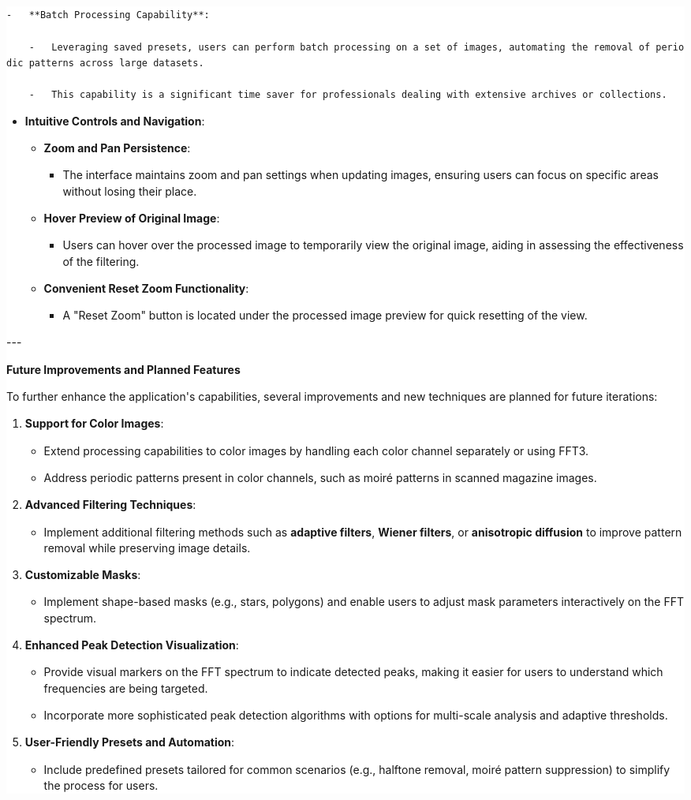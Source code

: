     -   **Batch Processing Capability**:

        -   Leveraging saved presets, users can perform batch processing on a set of images, automating the removal of periodic patterns across large datasets.

        -   This capability is a significant time saver for professionals dealing with extensive archives or collections.

-   **Intuitive Controls and Navigation**:

    -   **Zoom and Pan Persistence**:

        -   The interface maintains zoom and pan settings when updating images, ensuring users can focus on specific areas without losing their place.

    -   **Hover Preview of Original Image**:

        -   Users can hover over the processed image to temporarily view the original image, aiding in assessing the effectiveness of the filtering.

    -   **Convenient Reset Zoom Functionality**:

        -   A \"Reset Zoom\" button is located under the processed image preview for quick resetting of the view.

\-\--

**Future Improvements and Planned Features**

To further enhance the application\'s capabilities, several improvements and new techniques are planned for future iterations:

1.  **Support for Color Images**:

    -   Extend processing capabilities to color images by handling each color channel separately or using FFT3.

    -   Address periodic patterns present in color channels, such as moiré patterns in scanned magazine images.

2.  **Advanced Filtering Techniques**:

    -   Implement additional filtering methods such as **adaptive filters**, **Wiener filters**, or **anisotropic diffusion** to improve pattern removal while preserving image details.

3.  **Customizable Masks**:

    -   Implement shape-based masks (e.g., stars, polygons) and enable users to adjust mask parameters interactively on the FFT spectrum.

4.  **Enhanced Peak Detection Visualization**:

    -   Provide visual markers on the FFT spectrum to indicate detected peaks, making it easier for users to understand which frequencies are being targeted.

    -   Incorporate more sophisticated peak detection algorithms with options for multi-scale analysis and adaptive thresholds.

5.  **User-Friendly Presets and Automation**:

    -   Include predefined presets tailored for common scenarios (e.g., halftone removal, moiré pattern suppression) to simplify the process for users.
